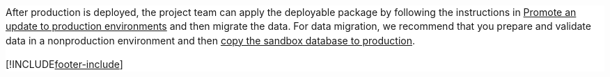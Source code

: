 After production is deployed, the project team can apply the deployable package by following the instructions in [Promote an update to production environments](../deployment/updateenvironment-newinfrastructure.md#promote-an-update-to-production-environments) and then migrate the data. For data migration, we recommend that you prepare and validate data in a nonproduction environment and then [copy the sandbox database to production](../database/dbmovement-scenario-goldenconfig.md#copy-the-sandbox-database-to-production).

[!INCLUDE[footer-include](../../../includes/footer-banner.md)]

